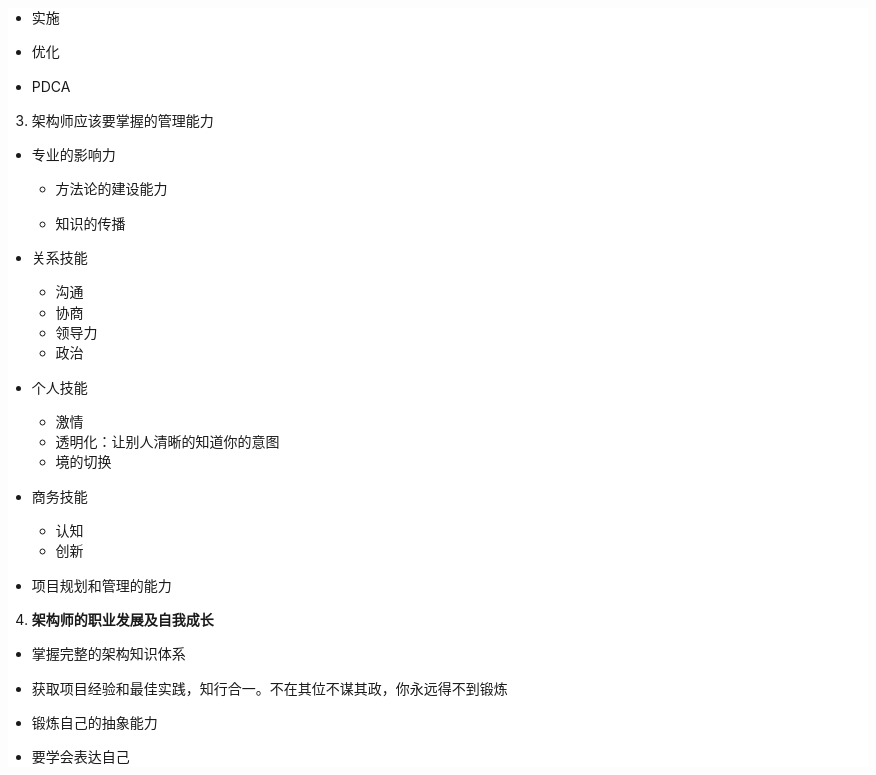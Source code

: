 - 实施

- 优化

- PDCA



3. 架构师应该要掌握的管理能⼒

- 专业的影响⼒

  - ⽅法论的建设能⼒

  - 知识的传播

- 关系技能
  - 沟通
  - 协商
  - 领导⼒
  - 政治

- 个⼈技能
  - 激情
  - 透明化：让别⼈清晰的知道你的意图
  - 境的切换

- 商务技能
  - 认知
  - 创新

- 项⽬规划和管理的能⼒



4. **架构师的职业发展及⾃我成⻓**

- 掌握完整的架构知识体系

- 获取项⽬经验和最佳实践，知⾏合⼀。不在其位不谋其政，你永远得不到锻炼

- 锻炼⾃⼰的抽象能⼒

- 要学会表达⾃⼰
